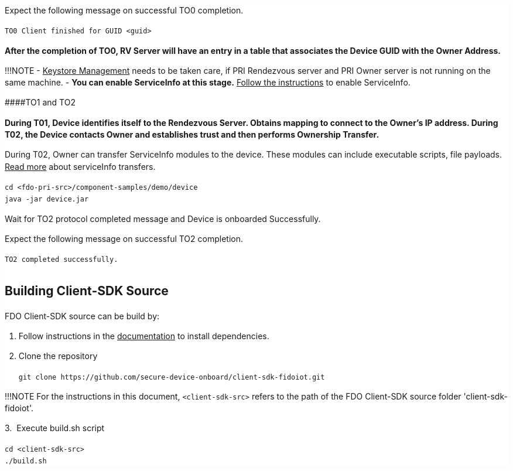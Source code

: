 Expect the following message on successful TO0 completion.

```
TO0 Client finished for GUID <guid>
```

**After the completion of TO0, RV Server will have an entry in a table that associates the Device GUID with the Owner Address.**

!!!NOTE
        - [Keystore Management](#keystore-management) needs to be taken care, if PRI Rendezvous server and PRI Owner server is not running on the same machine.
        - **You can enable ServiceInfo at this stage.** [Follow the instructions](#enabling-serviceinfo-transfer) to enable ServiceInfo.

####TO1 and TO2

**During T01, Device identifies itself to the Rendezvous Server. Obtains mapping to connect to the Owner’s IP address. During T02, the Device contacts Owner and establishes trust and then performs Ownership Transfer.**

During T02,  Owner can transfer ServiceInfo modules to the device. These modules can include executable scripts, file payloads. [Read more](#enabling-serviceinfo-transfer) about serviceInfo transfers.

```
cd <fdo-pri-src>/component-samples/demo/device
java -jar device.jar
```

Wait for TO2 protocol completed message and Device is onboarded Successfully.

Expect the following message on successful TO2 completion.

```
TO2 completed successfully.
```

## Building Client-SDK Source

FDO Client-SDK source can be build by:

1. Follow instructions in the [documentation](https://github.com/secure-device-onboard/client-sdk-fidoiot/blob/master/docs/linux.md) to install dependencies.

2. Clone the repository

    ```
    git clone https://github.com/secure-device-onboard/client-sdk-fidoiot.git
    ```

!!!NOTE
    For the instructions in this document, `<client-sdk-src>` refers to the path of the FDO Client-SDK source folder 'client-sdk-fidoiot'.

3.&nbsp; Execute build.sh script

```
cd <client-sdk-src>
./build.sh
```

